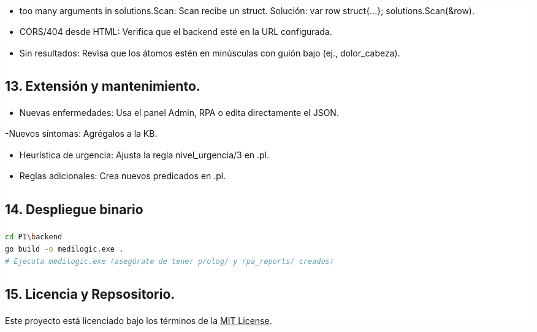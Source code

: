 - too many arguments in solutions.Scan: Scan recibe un struct. Solución: var row struct{...}; solutions.Scan(&row).

- CORS/404 desde HTML: Verifica que el backend esté en la URL configurada.

- Sin resultados: Revisa que los átomos estén en minúsculas con guión bajo (ej., dolor_cabeza).

## 13. Extensión y mantenimiento.

- Nuevas enfermedades: Usa el panel Admin, RPA o edita directamente el JSON.

-Nuevos síntomas: Agrégalos a la KB.

- Heurística de urgencia: Ajusta la regla nivel_urgencia/3 en .pl.

- Reglas adicionales: Crea nuevos predicados en .pl.

## 14. Despliegue binario

```bash
cd P1\backend
go build -o medilogic.exe .
# Ejecuta medilogic.exe (asegúrate de tener prolog/ y rpa_reports/ creados)
```

## 15. Licencia y Repsositorio.

Este proyecto está licenciado bajo los términos de la [MIT License](./LICENSE).